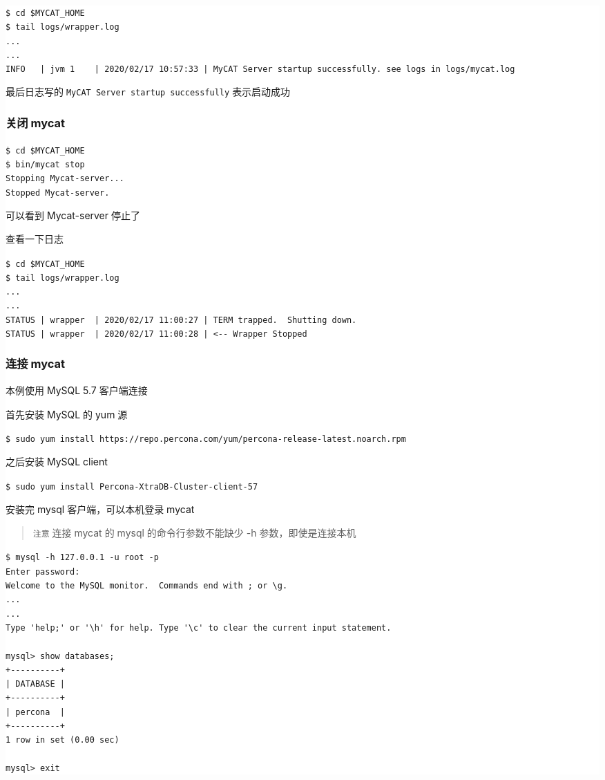 ```terminal
$ cd $MYCAT_HOME
$ tail logs/wrapper.log
...
...
INFO   | jvm 1    | 2020/02/17 10:57:33 | MyCAT Server startup successfully. see logs in logs/mycat.log
```

最后日志写的 `MyCAT Server startup successfully` 表示启动成功

### 关闭 mycat

```terminal
$ cd $MYCAT_HOME
$ bin/mycat stop
Stopping Mycat-server...
Stopped Mycat-server.
```

可以看到 Mycat-server 停止了

查看一下日志

```terminal
$ cd $MYCAT_HOME 
$ tail logs/wrapper.log
...
...
STATUS | wrapper  | 2020/02/17 11:00:27 | TERM trapped.  Shutting down.
STATUS | wrapper  | 2020/02/17 11:00:28 | <-- Wrapper Stopped
```

### 连接 mycat

本例使用 MySQL 5.7 客户端连接 

首先安装 MySQL 的 yum 源

```terminal
$ sudo yum install https://repo.percona.com/yum/percona-release-latest.noarch.rpm
```

之后安装 MySQL client

```terminal
$ sudo yum install Percona-XtraDB-Cluster-client-57
```

安装完 mysql 客户端，可以本机登录 mycat

>`注意`
> 连接 mycat 的 mysql 的命令行参数不能缺少 -h 参数，即使是连接本机

```terminal
$ mysql -h 127.0.0.1 -u root -p
Enter password:
Welcome to the MySQL monitor.  Commands end with ; or \g.
...
...
Type 'help;' or '\h' for help. Type '\c' to clear the current input statement.

mysql> show databases;
+----------+
| DATABASE |
+----------+
| percona  |
+----------+
1 row in set (0.00 sec)

mysql> exit
```
